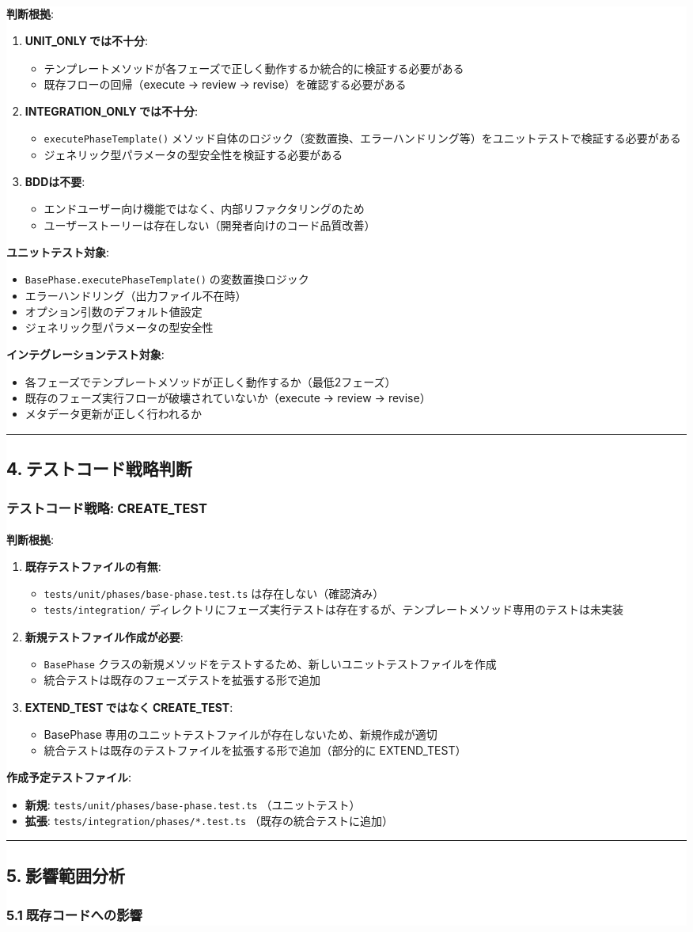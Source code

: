 **判断根拠**:

1. **UNIT_ONLY では不十分**:
   - テンプレートメソッドが各フェーズで正しく動作するか統合的に検証する必要がある
   - 既存フローの回帰（execute → review → revise）を確認する必要がある

2. **INTEGRATION_ONLY では不十分**:
   - `executePhaseTemplate()` メソッド自体のロジック（変数置換、エラーハンドリング等）をユニットテストで検証する必要がある
   - ジェネリック型パラメータの型安全性を検証する必要がある

3. **BDDは不要**:
   - エンドユーザー向け機能ではなく、内部リファクタリングのため
   - ユーザーストーリーは存在しない（開発者向けのコード品質改善）

**ユニットテスト対象**:
- `BasePhase.executePhaseTemplate()` の変数置換ロジック
- エラーハンドリング（出力ファイル不在時）
- オプション引数のデフォルト値設定
- ジェネリック型パラメータの型安全性

**インテグレーションテスト対象**:
- 各フェーズでテンプレートメソッドが正しく動作するか（最低2フェーズ）
- 既存のフェーズ実行フローが破壊されていないか（execute → review → revise）
- メタデータ更新が正しく行われるか

---

## 4. テストコード戦略判断

### テストコード戦略: CREATE_TEST

**判断根拠**:

1. **既存テストファイルの有無**:
   - `tests/unit/phases/base-phase.test.ts` は存在しない（確認済み）
   - `tests/integration/` ディレクトリにフェーズ実行テストは存在するが、テンプレートメソッド専用のテストは未実装

2. **新規テストファイル作成が必要**:
   - `BasePhase` クラスの新規メソッドをテストするため、新しいユニットテストファイルを作成
   - 統合テストは既存のフェーズテストを拡張する形で追加

3. **EXTEND_TEST ではなく CREATE_TEST**:
   - BasePhase 専用のユニットテストファイルが存在しないため、新規作成が適切
   - 統合テストは既存のテストファイルを拡張する形で追加（部分的に EXTEND_TEST）

**作成予定テストファイル**:
- **新規**: `tests/unit/phases/base-phase.test.ts` （ユニットテスト）
- **拡張**: `tests/integration/phases/*.test.ts` （既存の統合テストに追加）

---

## 5. 影響範囲分析

### 5.1 既存コードへの影響
